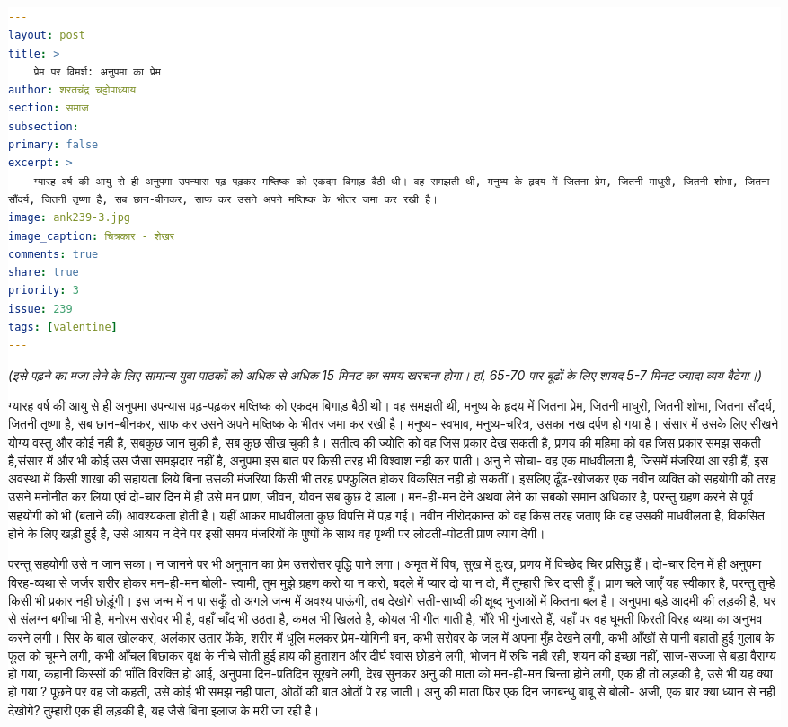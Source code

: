 ```yaml
---
layout: post
title: >
    प्रेम पर विमर्श: अनुपमा का प्रेम
author: शरतचंद्र चट्टोपाध्याय
section: समाज
subsection:
primary: false
excerpt: >
    ग्यारह वर्ष की आयु से ही अनुपमा उपन्यास पढ़-पढ़कर मष्तिष्क को एकदम बिगाड़ बैठी थी। वह समझती थी, मनुष्य के हृदय में जितना प्रेम, जितनी माधुरी, जितनी शोभा, जितना सौंदर्य, जितनी तृष्णा है, सब छान-बीनकर, साफ कर उसने अपने मष्तिष्क के भीतर जमा कर रखी है।
image: ank239-3.jpg
image_caption: चित्रकार - शेखर
comments: true
share: true
priority: 3
issue: 239
tags: [valentine]
---
```


*(इसे पढ़ने का मजा लेने के लिए सामान्य युवा पाठकों को अधिक से अधिक 15 मिनट का समय खरचना होगा। हां, 65-70 पार बूढों के लिए शायद 5-7 मिनट ज्यादा व्यय बैठेगा।)*       

ग्यारह वर्ष की आयु से ही अनुपमा उपन्यास पढ़-पढ़कर मष्तिष्क को एकदम बिगाड़ बैठी थी। वह समझती थी, मनुष्य के हृदय में जितना प्रेम, जितनी माधुरी, जितनी शोभा, जितना सौंदर्य, जितनी तृष्णा है, सब छान-बीनकर, साफ कर उसने अपने मष्तिष्क के भीतर जमा कर रखी है। मनुष्य- स्वभाव, मनुष्य-चरित्र, उसका नख दर्पण हो गया है। संसार में उसके लिए सीखने योग्य वस्तु और कोई नही है, सबकुछ जान चुकी है, सब कुछ सीख चुकी है। सतीत्व की ज्योति को वह जिस प्रकार देख सकती है, प्रणय की महिमा को वह जिस प्रकार समझ सकती है,संसार में और भी कोई उस जैसा समझदार नहीं है, अनुपमा इस बात पर किसी तरह भी विश्वाश नही कर पाती। अनु ने सोचा- वह एक माधवीलता है, जिसमें मंजरियां आ रही हैं, इस अवस्था में किसी शाखा की सहायता लिये बिना उसकी मंजरियां किसी भी तरह प्रफ्फुलित होकर विकसित नही हो सकतीं। इसलिए ढूँढ-खोजकर एक नवीन व्यक्ति को सहयोगी की तरह उसने मनोनीत कर लिया एवं दो-चार दिन में ही उसे मन प्राण, जीवन, यौवन सब कुछ दे डाला। मन-ही-मन देने अथवा लेने का सबको समान अधिकार है, परन्तु ग्रहण करने से पूर्व सहयोगी को भी (बताने की) आवश्यकता होती है। यहीं आकर माधवीलता कुछ विपत्ति में पड़ गई। नवीन नीरोदकान्त को वह किस तरह जताए कि वह उसकी माधवीलता है, विकसित होने के लिए खड़ी हुई है, उसे आश्रय न देने पर इसी समय मंजरियों के पुष्पों के साथ वह पृथ्वी पर लोटती-पोटती प्राण त्याग देगी।

परन्तु सहयोगी उसे न जान सका। न जानने पर भी अनुमान का प्रेम उत्तरोत्तर वृद्धि पाने लगा। अमृत में विष, सुख में दुःख, प्रणय में विच्छेद चिर प्रसिद्ध हैं। दो-चार दिन में ही अनुपमा विरह-व्यथा से जर्जर शरीर होकर मन-ही-मन बोली- स्वामी, तुम मुझे ग्रहण करो या न करो, बदले में प्यार दो या न दो, मैं तुम्हारी चिर दासी हूँ। प्राण चले जाएँ यह स्वीकार है, परन्तु तुम्हे किसी भी प्रकार नही छोड़ूंगी। इस जन्म में न पा सकूँ तो अगले जन्म में अवश्य पाऊंगी, तब देखोगे सती-साध्वी की क्षूब्द भुजाओं में कितना बल है। अनुपमा बड़े आदमी की लड़की है, घर से संलग्न बगीचा भी है, मनोरम सरोवर भी है, वहाँ चाँद भी उठता है, कमल भी खिलते है, कोयल भी गीत गाती है, भौंरे भी गुंजारते हैं, यहाँ पर वह घूमती फिरती विरह व्यथा का अनुभव करने लगी। सिर के बाल खोलकर, अलंकार उतार फेंके, शरीर में धूलि मलकर प्रेम-योगिनी बन, कभी सरोवर के जल में अपना मुँह देखने लगी, कभी आँखों से पानी बहाती हुई गुलाब के फूल को चूमने लगी, कभी आँचल बिछाकर वृक्ष के नीचे सोती हुई हाय की हुताशन और दीर्घ श्वास छोड़ने लगी, भोजन में रुचि नही रही, शयन की इच्छा नहीं, साज-सज्जा से बड़ा वैराग्य हो गया, कहानी किस्सों की भाँति विरक्ति हो आई, अनुपमा दिन-प्रतिदिन सूखने लगी, देख सुनकर अनु की माता को मन-ही-मन चिन्ता होने लगी, एक ही तो लड़की है, उसे भी यह क्या हो गया ? पूछने पर वह जो कहती, उसे कोई भी समझ नही पाता, ओठों की बात ओठों पे रह जाती। अनु की माता फिर एक दिन जगबन्धु बाबू से बोली- अजी, एक बार क्या ध्यान से नही देखोगे? तुम्हारी एक ही लड़की है, यह जैसे बिना इलाज के मरी जा रही है।
